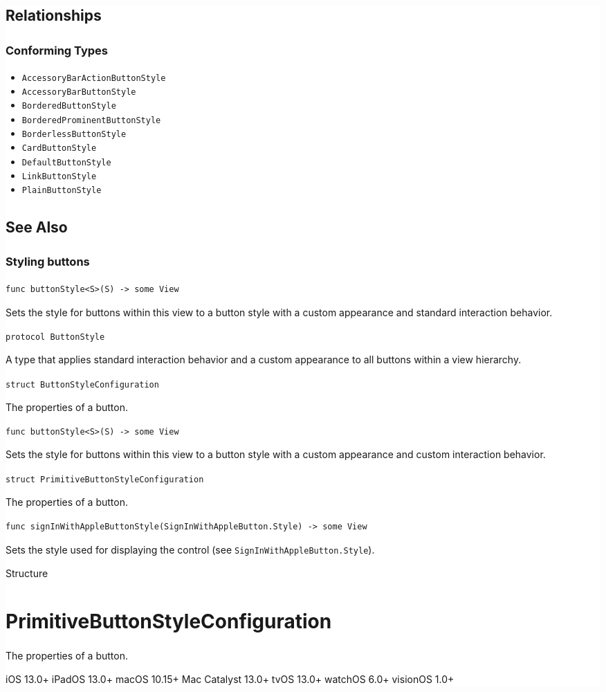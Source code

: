 ## Relationships

### Conforming Types

  * `AccessoryBarActionButtonStyle`
  * `AccessoryBarButtonStyle`
  * `BorderedButtonStyle`
  * `BorderedProminentButtonStyle`
  * `BorderlessButtonStyle`
  * `CardButtonStyle`
  * `DefaultButtonStyle`
  * `LinkButtonStyle`
  * `PlainButtonStyle`

## See Also

### Styling buttons

`func buttonStyle<S>(S) -> some View`

Sets the style for buttons within this view to a button style with a custom
appearance and standard interaction behavior.

`protocol ButtonStyle`

A type that applies standard interaction behavior and a custom appearance to
all buttons within a view hierarchy.

`struct ButtonStyleConfiguration`

The properties of a button.

`func buttonStyle<S>(S) -> some View`

Sets the style for buttons within this view to a button style with a custom
appearance and custom interaction behavior.

`struct PrimitiveButtonStyleConfiguration`

The properties of a button.

`func signInWithAppleButtonStyle(SignInWithAppleButton.Style) -> some View`

Sets the style used for displaying the control (see
`SignInWithAppleButton.Style`).

Structure

# PrimitiveButtonStyleConfiguration

The properties of a button.

iOS 13.0+  iPadOS 13.0+  macOS 10.15+  Mac Catalyst 13.0+  tvOS 13.0+  watchOS
6.0+  visionOS 1.0+
